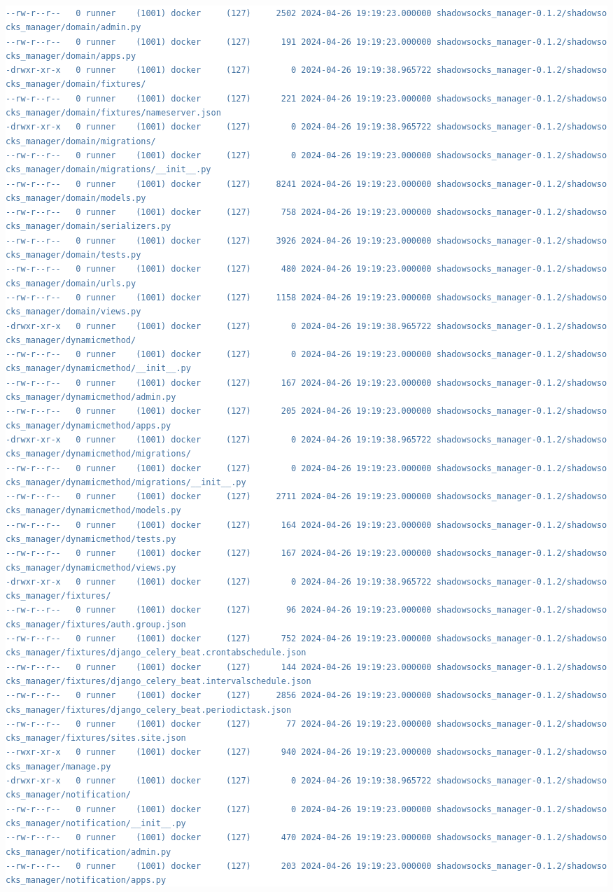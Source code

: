 ```diff
--rw-r--r--   0 runner    (1001) docker     (127)     2502 2024-04-26 19:19:23.000000 shadowsocks_manager-0.1.2/shadowsocks_manager/domain/admin.py
--rw-r--r--   0 runner    (1001) docker     (127)      191 2024-04-26 19:19:23.000000 shadowsocks_manager-0.1.2/shadowsocks_manager/domain/apps.py
-drwxr-xr-x   0 runner    (1001) docker     (127)        0 2024-04-26 19:19:38.965722 shadowsocks_manager-0.1.2/shadowsocks_manager/domain/fixtures/
--rw-r--r--   0 runner    (1001) docker     (127)      221 2024-04-26 19:19:23.000000 shadowsocks_manager-0.1.2/shadowsocks_manager/domain/fixtures/nameserver.json
-drwxr-xr-x   0 runner    (1001) docker     (127)        0 2024-04-26 19:19:38.965722 shadowsocks_manager-0.1.2/shadowsocks_manager/domain/migrations/
--rw-r--r--   0 runner    (1001) docker     (127)        0 2024-04-26 19:19:23.000000 shadowsocks_manager-0.1.2/shadowsocks_manager/domain/migrations/__init__.py
--rw-r--r--   0 runner    (1001) docker     (127)     8241 2024-04-26 19:19:23.000000 shadowsocks_manager-0.1.2/shadowsocks_manager/domain/models.py
--rw-r--r--   0 runner    (1001) docker     (127)      758 2024-04-26 19:19:23.000000 shadowsocks_manager-0.1.2/shadowsocks_manager/domain/serializers.py
--rw-r--r--   0 runner    (1001) docker     (127)     3926 2024-04-26 19:19:23.000000 shadowsocks_manager-0.1.2/shadowsocks_manager/domain/tests.py
--rw-r--r--   0 runner    (1001) docker     (127)      480 2024-04-26 19:19:23.000000 shadowsocks_manager-0.1.2/shadowsocks_manager/domain/urls.py
--rw-r--r--   0 runner    (1001) docker     (127)     1158 2024-04-26 19:19:23.000000 shadowsocks_manager-0.1.2/shadowsocks_manager/domain/views.py
-drwxr-xr-x   0 runner    (1001) docker     (127)        0 2024-04-26 19:19:38.965722 shadowsocks_manager-0.1.2/shadowsocks_manager/dynamicmethod/
--rw-r--r--   0 runner    (1001) docker     (127)        0 2024-04-26 19:19:23.000000 shadowsocks_manager-0.1.2/shadowsocks_manager/dynamicmethod/__init__.py
--rw-r--r--   0 runner    (1001) docker     (127)      167 2024-04-26 19:19:23.000000 shadowsocks_manager-0.1.2/shadowsocks_manager/dynamicmethod/admin.py
--rw-r--r--   0 runner    (1001) docker     (127)      205 2024-04-26 19:19:23.000000 shadowsocks_manager-0.1.2/shadowsocks_manager/dynamicmethod/apps.py
-drwxr-xr-x   0 runner    (1001) docker     (127)        0 2024-04-26 19:19:38.965722 shadowsocks_manager-0.1.2/shadowsocks_manager/dynamicmethod/migrations/
--rw-r--r--   0 runner    (1001) docker     (127)        0 2024-04-26 19:19:23.000000 shadowsocks_manager-0.1.2/shadowsocks_manager/dynamicmethod/migrations/__init__.py
--rw-r--r--   0 runner    (1001) docker     (127)     2711 2024-04-26 19:19:23.000000 shadowsocks_manager-0.1.2/shadowsocks_manager/dynamicmethod/models.py
--rw-r--r--   0 runner    (1001) docker     (127)      164 2024-04-26 19:19:23.000000 shadowsocks_manager-0.1.2/shadowsocks_manager/dynamicmethod/tests.py
--rw-r--r--   0 runner    (1001) docker     (127)      167 2024-04-26 19:19:23.000000 shadowsocks_manager-0.1.2/shadowsocks_manager/dynamicmethod/views.py
-drwxr-xr-x   0 runner    (1001) docker     (127)        0 2024-04-26 19:19:38.965722 shadowsocks_manager-0.1.2/shadowsocks_manager/fixtures/
--rw-r--r--   0 runner    (1001) docker     (127)       96 2024-04-26 19:19:23.000000 shadowsocks_manager-0.1.2/shadowsocks_manager/fixtures/auth.group.json
--rw-r--r--   0 runner    (1001) docker     (127)      752 2024-04-26 19:19:23.000000 shadowsocks_manager-0.1.2/shadowsocks_manager/fixtures/django_celery_beat.crontabschedule.json
--rw-r--r--   0 runner    (1001) docker     (127)      144 2024-04-26 19:19:23.000000 shadowsocks_manager-0.1.2/shadowsocks_manager/fixtures/django_celery_beat.intervalschedule.json
--rw-r--r--   0 runner    (1001) docker     (127)     2856 2024-04-26 19:19:23.000000 shadowsocks_manager-0.1.2/shadowsocks_manager/fixtures/django_celery_beat.periodictask.json
--rw-r--r--   0 runner    (1001) docker     (127)       77 2024-04-26 19:19:23.000000 shadowsocks_manager-0.1.2/shadowsocks_manager/fixtures/sites.site.json
--rwxr-xr-x   0 runner    (1001) docker     (127)      940 2024-04-26 19:19:23.000000 shadowsocks_manager-0.1.2/shadowsocks_manager/manage.py
-drwxr-xr-x   0 runner    (1001) docker     (127)        0 2024-04-26 19:19:38.965722 shadowsocks_manager-0.1.2/shadowsocks_manager/notification/
--rw-r--r--   0 runner    (1001) docker     (127)        0 2024-04-26 19:19:23.000000 shadowsocks_manager-0.1.2/shadowsocks_manager/notification/__init__.py
--rw-r--r--   0 runner    (1001) docker     (127)      470 2024-04-26 19:19:23.000000 shadowsocks_manager-0.1.2/shadowsocks_manager/notification/admin.py
--rw-r--r--   0 runner    (1001) docker     (127)      203 2024-04-26 19:19:23.000000 shadowsocks_manager-0.1.2/shadowsocks_manager/notification/apps.py
```